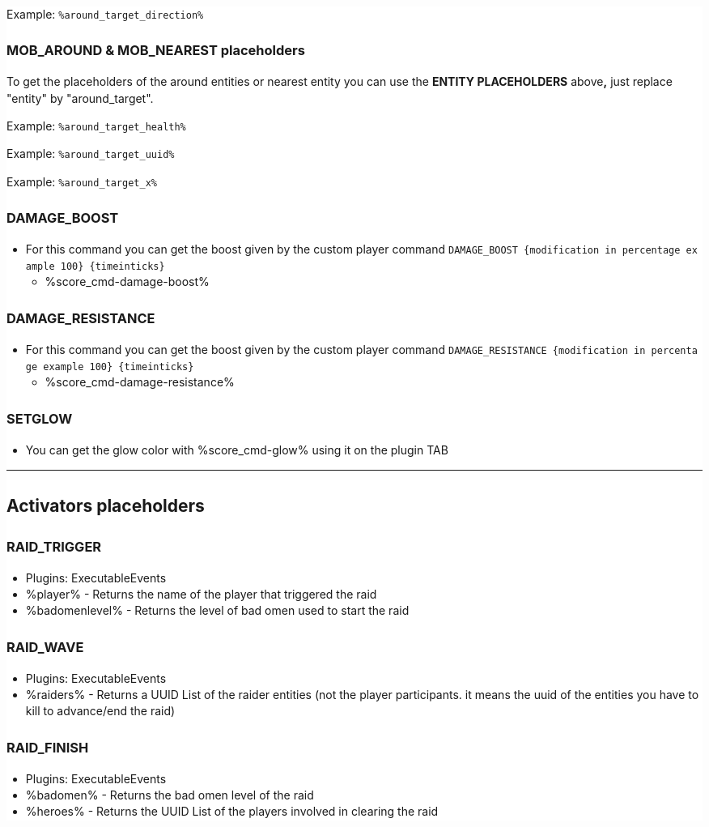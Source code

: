 Example: `%around_target_direction%`



### MOB\_AROUND & MOB\_NEAREST placeholders

To get the placeholders of the around entities or nearest entity you can use the **ENTITY PLACEHOLDERS** abov&#x65;**,** just replace "entity" by "around\_target".

Example: `%around_target_health%`

Example: `%around_target_uuid%`

Example: `%around_target_x%`



### DAMAGE\_BOOST

* For this command you can get the boost given by the custom player command `DAMAGE_BOOST {modification in percentage example 100} {timeinticks}`
  * %score\_cmd-damage-boost%

### DAMAGE\_RESISTANCE

* For this command you can get the boost given by the custom player command `DAMAGE_RESISTANCE {modification in percentage example 100} {timeinticks}`
  * %score\_cmd-damage-resistance%



### SETGLOW

* You can get the glow color with %score\_cmd-glow% using it on the plugin TAB



***

## Activators placeholders

### RAID\_TRIGGER

* Plugins: ExecutableEvents
* %player% - Returns the name of the player that triggered the raid
* %badomenlevel% - Returns the level of bad omen used to start the raid

### RAID\_WAVE

* Plugins: ExecutableEvents
* %raiders% - Returns a UUID List of the raider entities (not the player participants. it means the uuid of the entities you have to kill to advance/end the raid)

### RAID\_FINISH

* Plugins: ExecutableEvents
* %badomen% - Returns the bad omen level of the raid
* %heroes% - Returns the UUID List of the players involved in clearing the raid
